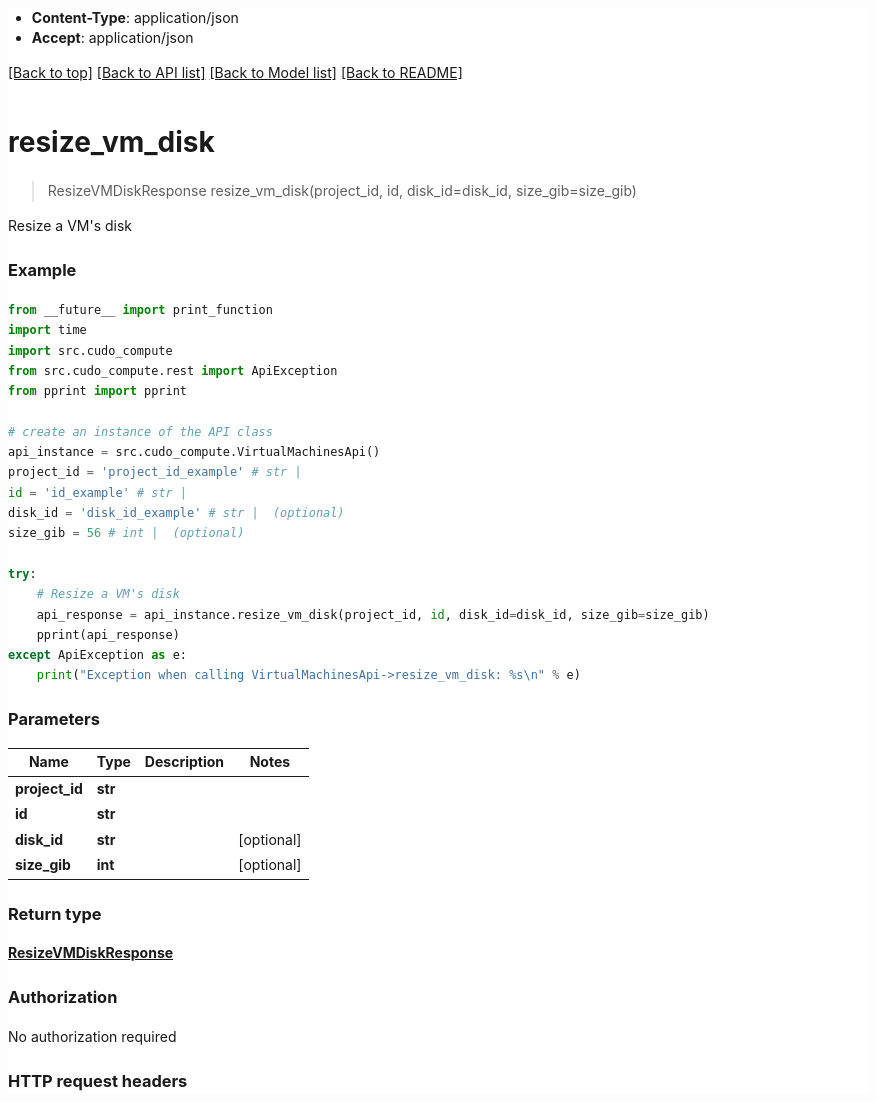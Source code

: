  - **Content-Type**: application/json
 - **Accept**: application/json

[[Back to top]](#) [[Back to API list]](../README.md#documentation-for-api-endpoints) [[Back to Model list]](../README.md#documentation-for-models) [[Back to README]](../README.md)

# **resize_vm_disk**
> ResizeVMDiskResponse resize_vm_disk(project_id, id, disk_id=disk_id, size_gib=size_gib)

Resize a VM's disk

### Example
```python
from __future__ import print_function
import time
import src.cudo_compute
from src.cudo_compute.rest import ApiException
from pprint import pprint

# create an instance of the API class
api_instance = src.cudo_compute.VirtualMachinesApi()
project_id = 'project_id_example' # str | 
id = 'id_example' # str | 
disk_id = 'disk_id_example' # str |  (optional)
size_gib = 56 # int |  (optional)

try:
    # Resize a VM's disk
    api_response = api_instance.resize_vm_disk(project_id, id, disk_id=disk_id, size_gib=size_gib)
    pprint(api_response)
except ApiException as e:
    print("Exception when calling VirtualMachinesApi->resize_vm_disk: %s\n" % e)
```

### Parameters

Name | Type | Description  | Notes
------------- | ------------- | ------------- | -------------
 **project_id** | **str**|  | 
 **id** | **str**|  | 
 **disk_id** | **str**|  | [optional] 
 **size_gib** | **int**|  | [optional] 

### Return type

[**ResizeVMDiskResponse**](ResizeVMDiskResponse.md)

### Authorization

No authorization required

### HTTP request headers
